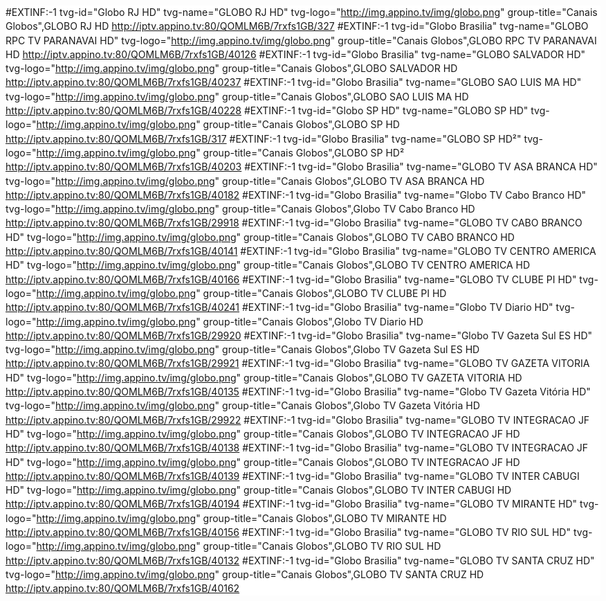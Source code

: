 #EXTINF:-1 tvg-id="Globo RJ HD" tvg-name="GLOBO RJ HD" tvg-logo="http://img.appino.tv/img/globo.png" group-title="Canais Globos",GLOBO RJ HD
http://iptv.appino.tv:80/QOMLM6B/7rxfs1GB/327
#EXTINF:-1 tvg-id="Globo Brasilia" tvg-name="GLOBO RPC TV PARANAVAI HD" tvg-logo="http://img.appino.tv/img/globo.png" group-title="Canais Globos",GLOBO RPC TV PARANAVAI HD
http://iptv.appino.tv:80/QOMLM6B/7rxfs1GB/40126
#EXTINF:-1 tvg-id="Globo Brasilia" tvg-name="GLOBO SALVADOR HD" tvg-logo="http://img.appino.tv/img/globo.png" group-title="Canais Globos",GLOBO SALVADOR HD
http://iptv.appino.tv:80/QOMLM6B/7rxfs1GB/40237
#EXTINF:-1 tvg-id="Globo Brasilia" tvg-name="GLOBO SAO LUIS MA HD" tvg-logo="http://img.appino.tv/img/globo.png" group-title="Canais Globos",GLOBO SAO LUIS MA HD
http://iptv.appino.tv:80/QOMLM6B/7rxfs1GB/40228
#EXTINF:-1 tvg-id="Globo SP HD" tvg-name="GLOBO SP HD" tvg-logo="http://img.appino.tv/img/globo.png" group-title="Canais Globos",GLOBO SP HD
http://iptv.appino.tv:80/QOMLM6B/7rxfs1GB/317
#EXTINF:-1 tvg-id="Globo Brasilia" tvg-name="GLOBO SP HD²" tvg-logo="http://img.appino.tv/img/globo.png" group-title="Canais Globos",GLOBO SP HD²
http://iptv.appino.tv:80/QOMLM6B/7rxfs1GB/40203
#EXTINF:-1 tvg-id="Globo Brasilia" tvg-name="GLOBO TV ASA BRANCA HD" tvg-logo="http://img.appino.tv/img/globo.png" group-title="Canais Globos",GLOBO TV ASA BRANCA HD
http://iptv.appino.tv:80/QOMLM6B/7rxfs1GB/40182
#EXTINF:-1 tvg-id="Globo Brasilia" tvg-name="Globo TV Cabo Branco HD" tvg-logo="http://img.appino.tv/img/globo.png" group-title="Canais Globos",Globo TV Cabo Branco HD
http://iptv.appino.tv:80/QOMLM6B/7rxfs1GB/29918
#EXTINF:-1 tvg-id="Globo Brasilia" tvg-name="GLOBO TV CABO BRANCO HD" tvg-logo="http://img.appino.tv/img/globo.png" group-title="Canais Globos",GLOBO TV CABO BRANCO HD
http://iptv.appino.tv:80/QOMLM6B/7rxfs1GB/40141
#EXTINF:-1 tvg-id="Globo Brasilia" tvg-name="GLOBO TV CENTRO AMERICA HD" tvg-logo="http://img.appino.tv/img/globo.png" group-title="Canais Globos",GLOBO TV CENTRO AMERICA HD
http://iptv.appino.tv:80/QOMLM6B/7rxfs1GB/40166
#EXTINF:-1 tvg-id="Globo Brasilia" tvg-name="GLOBO TV CLUBE PI HD" tvg-logo="http://img.appino.tv/img/globo.png" group-title="Canais Globos",GLOBO TV CLUBE PI HD
http://iptv.appino.tv:80/QOMLM6B/7rxfs1GB/40241
#EXTINF:-1 tvg-id="Globo Brasilia" tvg-name="Globo TV Diario HD" tvg-logo="http://img.appino.tv/img/globo.png" group-title="Canais Globos",Globo TV Diario HD
http://iptv.appino.tv:80/QOMLM6B/7rxfs1GB/29920
#EXTINF:-1 tvg-id="Globo Brasilia" tvg-name="Globo TV Gazeta Sul ES HD" tvg-logo="http://img.appino.tv/img/globo.png" group-title="Canais Globos",Globo TV Gazeta Sul ES HD
http://iptv.appino.tv:80/QOMLM6B/7rxfs1GB/29921
#EXTINF:-1 tvg-id="Globo Brasilia" tvg-name="GLOBO TV GAZETA VITORIA HD" tvg-logo="http://img.appino.tv/img/globo.png" group-title="Canais Globos",GLOBO TV GAZETA VITORIA HD
http://iptv.appino.tv:80/QOMLM6B/7rxfs1GB/40135
#EXTINF:-1 tvg-id="Globo Brasilia" tvg-name="Globo TV Gazeta Vitória HD" tvg-logo="http://img.appino.tv/img/globo.png" group-title="Canais Globos",Globo TV Gazeta Vitória HD
http://iptv.appino.tv:80/QOMLM6B/7rxfs1GB/29922
#EXTINF:-1 tvg-id="Globo Brasilia" tvg-name="GLOBO TV INTEGRACAO JF HD" tvg-logo="http://img.appino.tv/img/globo.png" group-title="Canais Globos",GLOBO TV INTEGRACAO JF HD
http://iptv.appino.tv:80/QOMLM6B/7rxfs1GB/40138
#EXTINF:-1 tvg-id="Globo Brasilia" tvg-name="GLOBO TV INTEGRACAO JF HD" tvg-logo="http://img.appino.tv/img/globo.png" group-title="Canais Globos",GLOBO TV INTEGRACAO JF HD
http://iptv.appino.tv:80/QOMLM6B/7rxfs1GB/40139
#EXTINF:-1 tvg-id="Globo Brasilia" tvg-name="GLOBO TV INTER CABUGI HD" tvg-logo="http://img.appino.tv/img/globo.png" group-title="Canais Globos",GLOBO TV INTER CABUGI HD
http://iptv.appino.tv:80/QOMLM6B/7rxfs1GB/40194
#EXTINF:-1 tvg-id="Globo Brasilia" tvg-name="GLOBO TV MIRANTE HD" tvg-logo="http://img.appino.tv/img/globo.png" group-title="Canais Globos",GLOBO TV MIRANTE HD
http://iptv.appino.tv:80/QOMLM6B/7rxfs1GB/40156
#EXTINF:-1 tvg-id="Globo Brasilia" tvg-name="GLOBO TV RIO SUL HD" tvg-logo="http://img.appino.tv/img/globo.png" group-title="Canais Globos",GLOBO TV RIO SUL HD
http://iptv.appino.tv:80/QOMLM6B/7rxfs1GB/40132
#EXTINF:-1 tvg-id="Globo Brasilia" tvg-name="GLOBO TV SANTA CRUZ HD" tvg-logo="http://img.appino.tv/img/globo.png" group-title="Canais Globos",GLOBO TV SANTA CRUZ HD
http://iptv.appino.tv:80/QOMLM6B/7rxfs1GB/40162